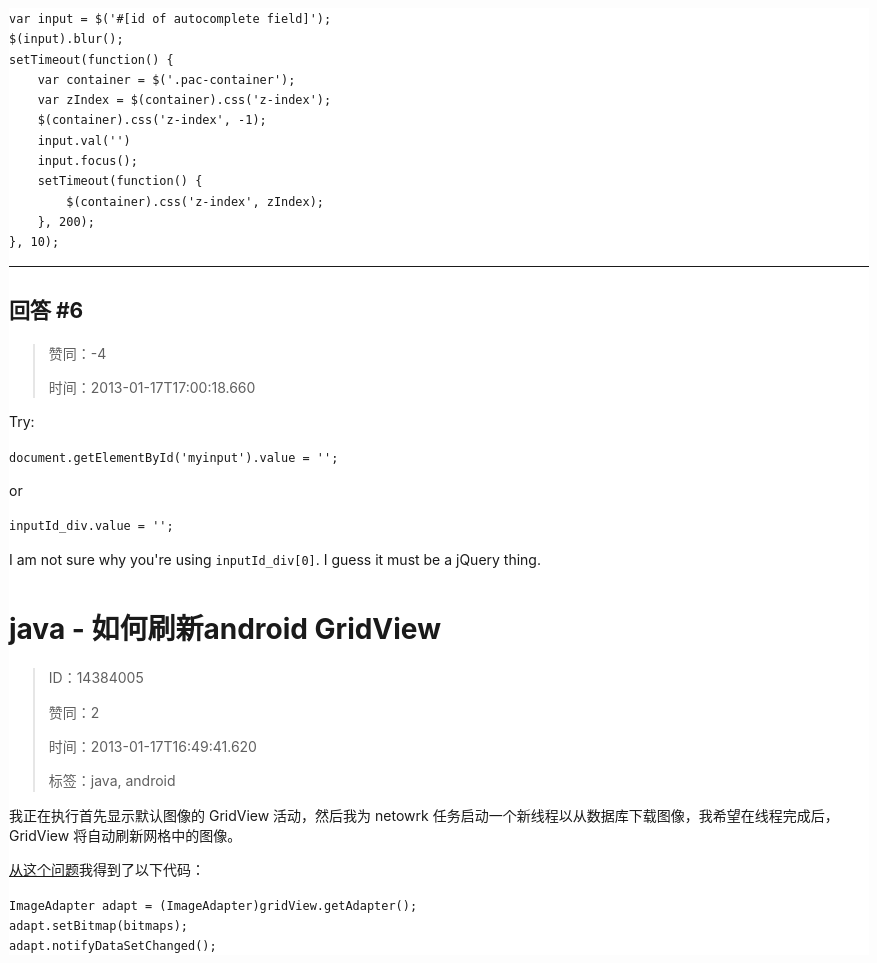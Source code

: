 ```
var input = $('#[id of autocomplete field]');
$(input).blur();
setTimeout(function() {
    var container = $('.pac-container');
    var zIndex = $(container).css('z-index');
    $(container).css('z-index', -1);
    input.val('')
    input.focus();
    setTimeout(function() {
        $(container).css('z-index', zIndex);
    }, 200);
}, 10); 
```

* * *

## 回答 #6

> 赞同：-4
> 
> 时间：2013-01-17T17:00:18.660

Try:

```
document.getElementById('myinput').value = ''; 
```

or

```
inputId_div.value = ''; 
```

I am not sure why you're using `inputId_div[0]`. I guess it must be a jQuery thing.

# java - 如何刷新android GridView

> ID：14384005
> 
> 赞同：2
> 
> 时间：2013-01-17T16:49:41.620
> 
> 标签：java, android

我正在执行首先显示默认图像的 GridView 活动，然后我为 netowrk 任务启动一个新线程以从数据库下载图像，我希望在线程完成后，GridView 将自动刷新网格中的图像。

[从这个问题](https://stackoverflow.com/questions/8053919/how-can-i-dynamically-add-images-to-a-gridview)我得到了以下代码：

```
ImageAdapter adapt = (ImageAdapter)gridView.getAdapter();
adapt.setBitmap(bitmaps);
adapt.notifyDataSetChanged(); 
```
